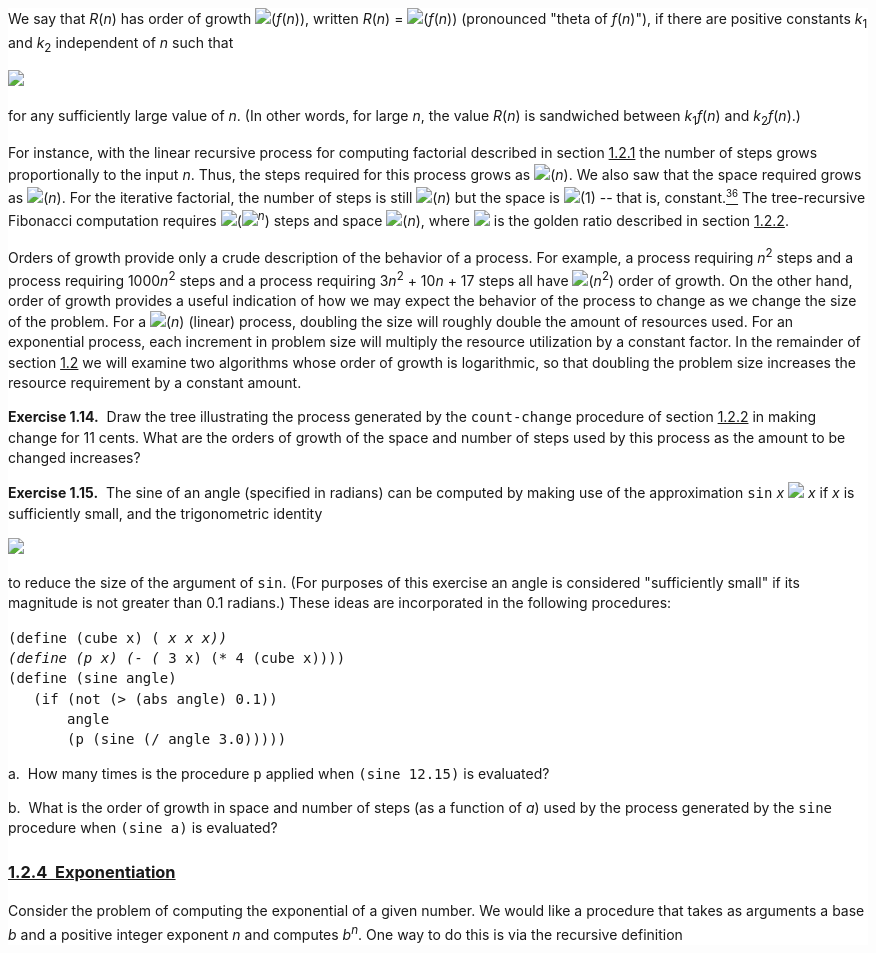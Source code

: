 
<a name="index_term_0758"></a><a name="index_term_0760"></a>We say that *R*(*n*) has order of growth <img src="img/book_03.gif" border="0">(*f*(*n*)), written *R*(*n*) = <img src="img/book_03.gif" border="0">(*f*(*n*)) (pronounced "theta of *f*(*n*)"), if there are positive constants *k*<sub>1</sub> and *k*<sub>2</sub> independent of *n* such that

<div align="left">
  <img src="img/chapter_1_image_18.gif" border="0">
</div>

for any sufficiently large value of *n*. (In other words, for large *n*, the value *R*(*n*) is sandwiched between *k*<sub>1</sub>*f*(*n*) and *k*<sub>2</sub>*f*(*n*).)


<a name="index_term_0762"></a><a name="index_term_0764"></a><a name="index_term_0766"></a>For instance, with the linear recursive process for computing factorial described in section&#160;<a href="#%_sec_1.2.1">1.2.1</a> the number of steps grows proportionally to the input *n*. Thus, the steps required for this process grows as <img src="img/book_03.gif" border="0">(*n*). We also saw that the space required grows as <img src="img/book_03.gif" border="0">(*n*). For the <a name="index_term_0768"></a><a name="index_term_0770"></a><a name="index_term_0772"></a>iterative factorial, the number of steps is still <img src="img/book_03.gif" border="0">(*n*) but the space is <img src="img/book_03.gif" border="0">(1) -- that is, constant.<a name="call_footnote_Temp_59" href="#footnote_Temp_59" id="call_footnote_Temp_59"><sup><small>36</small></sup></a> The <a name="index_term_0774"></a><a name="index_term_0776"></a><a name="index_term_0778"></a>tree-recursive Fibonacci computation requires <img src="img/book_03.gif" border="0">(<img src="img/book_11.gif" border="0"><sup>*n*</sup>) steps and space <img src="img/book_03.gif" border="0">(*n*), where <img src="img/book_11.gif" border="0"> is the golden ratio described in section&#160;<a href="#%_sec_1.2.2">1.2.2</a>.


Orders of growth provide only a crude description of the behavior of a process. For example, a process requiring *n*<sup>2</sup> steps and a process requiring 1000*n*<sup>2</sup> steps and a process requiring 3*n*<sup>2</sup> + 10*n* + 17 steps all have <img src="img/book_03.gif" border="0">(*n*<sup>2</sup>) order of growth. On the other hand, order of growth provides a useful indication of how we may expect the behavior of the process to change as we change the size of the problem. For a <a name="index_term_0780"></a><img src="img/book_03.gif" border="0">(*n*) (linear) process, doubling the size will roughly double the amount of resources used. For an <a name="index_term_0782"></a>exponential process, each increment in problem size will multiply the resource utilization by a constant factor. In the remainder of section&#160;<a href="#%_sec_1.2">1.2</a> we will examine two algorithms whose order of growth is <a name="index_term_0784"></a>logarithmic, so that doubling the problem size increases the resource requirement by a constant amount.


<a name="%_thm_1.14"></a> **Exercise 1.14.**&#160;&#160;Draw the tree illustrating the process generated by the <tt>count-change</tt> procedure of section&#160;<a href="#%_sec_1.2.2">1.2.2</a> in making change for 11 cents. What are the orders of growth of the space and number of steps used by this process as the amount to be changed increases?


<a name="%_thm_1.15"></a> **Exercise 1.15.**&#160;&#160;<a name="index_term_0786"></a>The sine of an angle (specified in radians) can be computed by making use of the approximation <tt>sin</tt> *x* <img src="img/book_20.gif" border="0"> *x* if *x* is sufficiently small, and the trigonometric identity

<div align="left">
  <img src="img/chapter_1_image_19.gif" border="0">
</div>

to reduce the size of the argument of <tt>sin</tt>. (For purposes of this exercise an angle is considered "sufficiently small" if its magnitude is not greater than 0.1 radians.) These ideas are incorporated in the following procedures:


<tt><a name="index_term_0788"></a>(define&#160;(cube&#160;x)&#160;(*&#160;x&#160;x&#160;x))<br>
(define&#160;(p&#160;x)&#160;(-&#160;(*&#160;3&#160;x)&#160;(*&#160;4&#160;(cube&#160;x))))<br>
(define&#160;(sine&#160;angle)<br>
&#160;&#160;&#160;(if&#160;(not&#160;(&gt;&#160;(abs&#160;angle)&#160;0.1))<br>
&#160;&#160;&#160;&#160;&#160;&#160;&#160;angle<br>
&#160;&#160;&#160;&#160;&#160;&#160;&#160;(p&#160;(sine&#160;(/&#160;angle&#160;3.0)))))<br></tt>


a.&#160;&#160;How many times is the procedure <tt>p</tt> applied when <tt>(sine 12.15)</tt> is evaluated?


b.&#160;&#160;What is the order of growth in space and number of steps (as a function of&#160;*a*) used by the process generated by the <tt>sine</tt> procedure when <tt>(sine a)</tt> is evaluated?


<a name="%_sec_1.2.4"></a>

<h3><a href="sicp_part_04.html#%_toc_%_sec_1.2.4">1.2.4&#160;&#160;Exponentiation</a></h3>

<a name="index_term_0790"></a> Consider the problem of computing the exponential of a given number. We would like a procedure that takes as arguments a base *b* and a positive integer exponent *n* and computes *b*<sup>*n*</sup>. One way to do this is via the recursive definition
